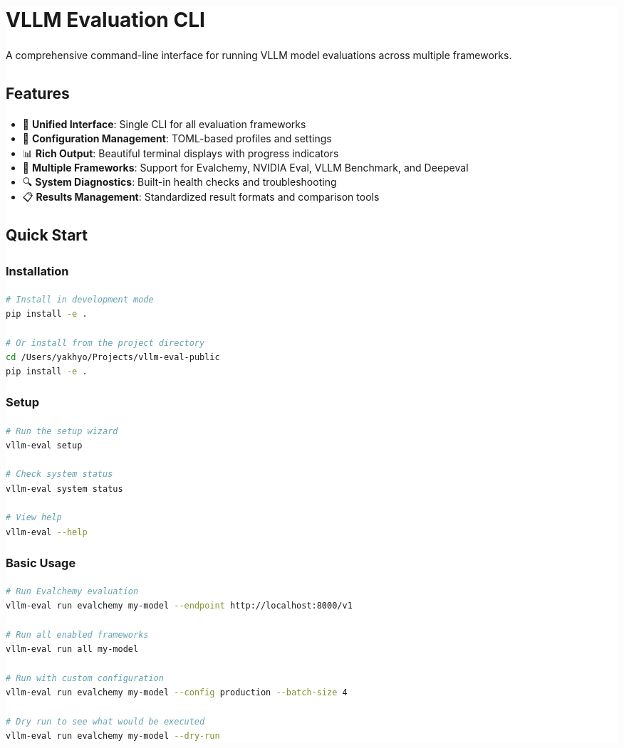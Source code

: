 # VLLM Evaluation CLI

A comprehensive command-line interface for running VLLM model evaluations across multiple frameworks.

## Features

- 🚀 **Unified Interface**: Single CLI for all evaluation frameworks
- 🔧 **Configuration Management**: TOML-based profiles and settings
- 📊 **Rich Output**: Beautiful terminal displays with progress indicators
- 🧪 **Multiple Frameworks**: Support for Evalchemy, NVIDIA Eval, VLLM Benchmark, and Deepeval
- 🔍 **System Diagnostics**: Built-in health checks and troubleshooting
- 📋 **Results Management**: Standardized result formats and comparison tools

## Quick Start

### Installation

```bash
# Install in development mode
pip install -e .

# Or install from the project directory
cd /Users/yakhyo/Projects/vllm-eval-public
pip install -e .
```

### Setup

```bash
# Run the setup wizard
vllm-eval setup

# Check system status
vllm-eval system status

# View help
vllm-eval --help
```

### Basic Usage

```bash
# Run Evalchemy evaluation
vllm-eval run evalchemy my-model --endpoint http://localhost:8000/v1

# Run all enabled frameworks
vllm-eval run all my-model

# Run with custom configuration
vllm-eval run evalchemy my-model --config production --batch-size 4

# Dry run to see what would be executed
vllm-eval run evalchemy my-model --dry-run
```
